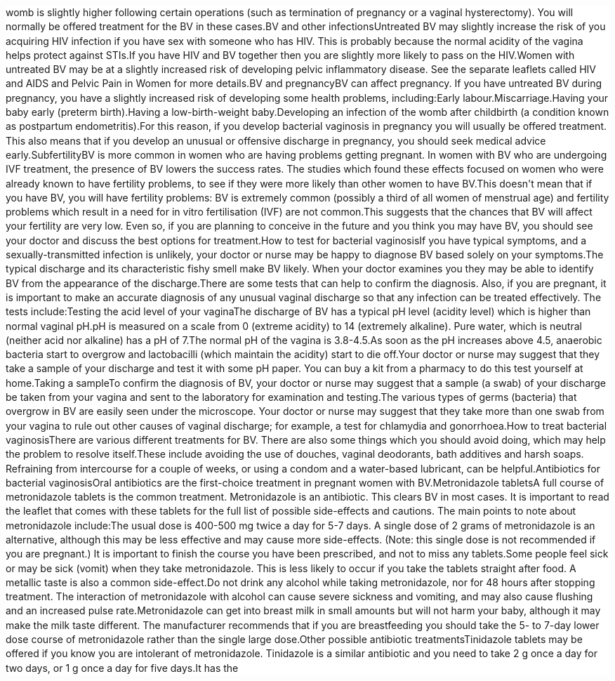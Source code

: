 womb is slightly higher following certain operations (such as termination of pregnancy or a vaginal hysterectomy). You will normally be offered treatment for the BV in these cases.BV and other infectionsUntreated BV may slightly increase the risk of you acquiring HIV infection if you have sex with someone who has HIV. This is probably because the normal acidity of the vagina helps protect against STIs.If you have HIV and BV together then you are slightly more likely to pass on the HIV.Women with untreated BV may be at a slightly increased risk of developing pelvic inflammatory disease. See the separate leaflets called HIV and AIDS and Pelvic Pain in Women for more details.BV and pregnancyBV can affect pregnancy. If you have untreated BV during pregnancy, you have a slightly increased risk of developing some health problems, including:Early labour.Miscarriage.Having your baby early (preterm birth).Having a low-birth-weight baby.Developing an infection of the womb after childbirth (a condition known as postpartum endometritis).For this reason, if you develop bacterial vaginosis in pregnancy you will usually be offered treatment. This also means that if you develop an unusual or offensive discharge in pregnancy, you should seek medical advice early.SubfertilityBV is more common in women who are having problems getting pregnant. In women with BV who are undergoing IVF treatment, the presence of BV lowers the success rates. The studies which found these effects focused on women who were already known to have fertility problems, to see if they were more likely than other women to have BV.This doesn't mean that if you have BV, you will have fertility problems: BV is extremely common (possibly a third of all women of menstrual age) and fertility problems which result in a need for in vitro fertilisation (IVF) are not common.This suggests that the chances that BV will affect your fertility are very low. Even so, if you are planning to conceive in the future and you think you may have BV, you should see your doctor and discuss the best options for treatment.How to test for bacterial vaginosisIf you have typical symptoms, and a sexually-transmitted infection is unlikely, your doctor or nurse may be happy to diagnose BV based solely on your symptoms.The typical discharge and its characteristic fishy smell make BV likely. When your doctor examines you they may be able to identify BV from the appearance of the discharge.There are some tests that can help to confirm the diagnosis. Also, if you are pregnant, it is important to make an accurate diagnosis of any unusual vaginal discharge so that any infection can be treated effectively. The tests include:Testing the acid level of your vaginaThe discharge of BV has a typical pH level (acidity level) which is higher than normal vaginal pH.pH is measured on a scale from 0 (extreme acidity) to 14 (extremely alkaline). Pure water, which is neutral (neither acid nor alkaline) has a pH of 7.The normal pH of the vagina is 3.8-4.5.As soon as the pH increases above 4.5, anaerobic bacteria start to overgrow and lactobacilli (which maintain the acidity) start to die off.Your doctor or nurse may suggest that they take a sample of your discharge and test it with some pH paper. You can buy a kit from a pharmacy to do this test yourself at home.Taking a sampleTo confirm the diagnosis of BV, your doctor or nurse may suggest that a sample (a swab) of your discharge be taken from your vagina and sent to the laboratory for examination and testing.The various types of germs (bacteria) that overgrow in BV are easily seen under the microscope. Your doctor or nurse may suggest that they take more than one swab from your vagina to rule out other causes of vaginal discharge; for example, a test for chlamydia and gonorrhoea.How to treat bacterial vaginosisThere are various different treatments for BV. There are also some things which you should avoid doing, which may help the problem to resolve itself.These include avoiding the use of douches, vaginal deodorants, bath additives and harsh soaps. Refraining from intercourse for a couple of weeks, or using a condom and a water-based lubricant, can be helpful.Antibiotics for bacterial vaginosisOral antibiotics are the first-choice treatment in pregnant women with BV.Metronidazole tabletsA full course of metronidazole tablets is the common treatment. Metronidazole is an antibiotic. This clears BV in most cases. It is important to read the leaflet that comes with these tablets for the full list of possible side-effects and cautions. The main points to note about metronidazole include:The usual dose is 400-500 mg twice a day for 5-7 days. A single dose of 2 grams of metronidazole is an alternative, although this may be less effective and may cause more side-effects. (Note: this single dose is not recommended if you are pregnant.) It is important to finish the course you have been prescribed, and not to miss any tablets.Some people feel sick or may be sick (vomit) when they take metronidazole. This is less likely to occur if you take the tablets straight after food. A metallic taste is also a common side-effect.Do not drink any alcohol while taking metronidazole, nor for 48 hours after stopping treatment. The interaction of metronidazole with alcohol can cause severe sickness and vomiting, and may also cause flushing and an increased pulse rate.Metronidazole can get into breast milk in small amounts but will not harm your baby, although it may make the milk taste different. The manufacturer recommends that if you are breastfeeding you should take the 5- to 7-day lower dose course of metronidazole rather than the single large dose.Other possible antibiotic treatmentsTinidazole tablets may be offered if you know you are intolerant of metronidazole. Tinidazole is a similar antibiotic and you need to take 2 g once a day for two days, or 1 g once a day for five days.It has the